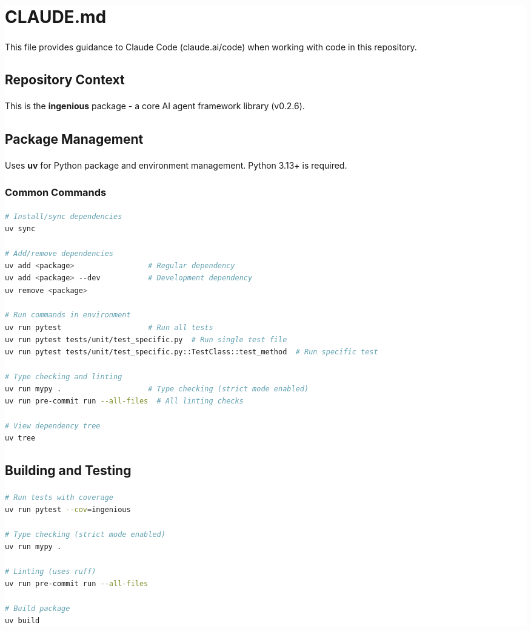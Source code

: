 # CLAUDE.md

This file provides guidance to Claude Code (claude.ai/code) when working with code in this repository.

## Repository Context

This is the **ingenious** package - a core AI agent framework library (v0.2.6).

## Package Management

Uses **uv** for Python package and environment management. Python 3.13+ is required.

### Common Commands

```bash
# Install/sync dependencies
uv sync

# Add/remove dependencies
uv add <package>                 # Regular dependency
uv add <package> --dev           # Development dependency
uv remove <package>

# Run commands in environment
uv run pytest                    # Run all tests
uv run pytest tests/unit/test_specific.py  # Run single test file
uv run pytest tests/unit/test_specific.py::TestClass::test_method  # Run specific test

# Type checking and linting
uv run mypy .                    # Type checking (strict mode enabled)
uv run pre-commit run --all-files  # All linting checks

# View dependency tree
uv tree
```

## Building and Testing

```bash
# Run tests with coverage
uv run pytest --cov=ingenious

# Type checking (strict mode enabled)
uv run mypy .

# Linting (uses ruff)
uv run pre-commit run --all-files

# Build package
uv build
```
